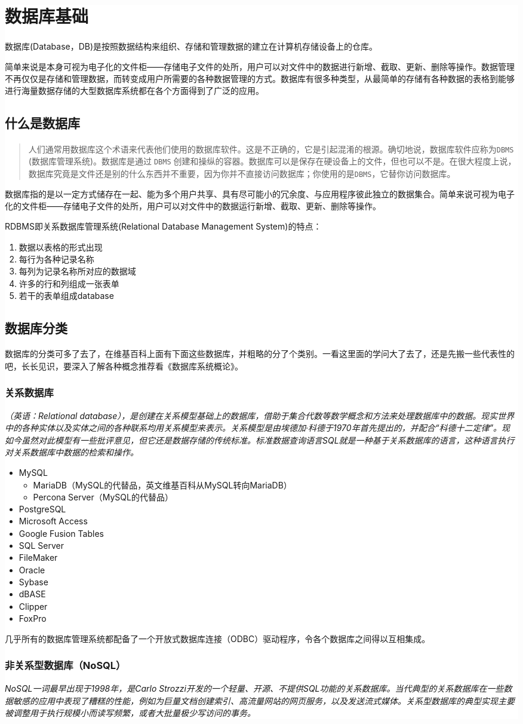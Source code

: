 
数据库基础
===

数据库(Database，DB)是按照数据结构来组织、存储和管理数据的建立在计算机存储设备上的仓库。

简单来说是本身可视为电子化的文件柜——存储电子文件的处所，用户可以对文件中的数据进行新增、截取、更新、删除等操作。数据管理不再仅仅是存储和管理数据，而转变成用户所需要的各种数据管理的方式。数据库有很多种类型，从最简单的存储有各种数据的表格到能够进行海量数据存储的大型数据库系统都在各个方面得到了广泛的应用。

## 什么是数据库

> 人们通常用数据库这个术语来代表他们使用的数据库软件。这是不正确的，它是引起混淆的根源。确切地说，数据库软件应称为`DBMS`(数据库管理系统)。数据库是通过 `DBMS` 创建和操纵的容器。数据库可以是保存在硬设备上的文件，但也可以不是。在很大程度上说，数据库究竟是文件还是别的什么东西并不重要，因为你并不直接访问数据库；你使用的是`DBMS`，它替你访问数据库。

数据库指的是以一定方式储存在一起、能为多个用户共享、具有尽可能小的冗余度、与应用程序彼此独立的数据集合。简单来说可视为电子化的文件柜——存储电子文件的处所，用户可以对文件中的数据运行新增、截取、更新、删除等操作。

RDBMS即关系数据库管理系统(Relational Database Management System)的特点：

1. 数据以表格的形式出现
2. 每行为各种记录名称
3. 每列为记录名称所对应的数据域
4. 许多的行和列组成一张表单
5. 若干的表单组成database

## 数据库分类

数据库的分类可多了去了，在维基百科上面有下面这些数据库，并粗略的分了个类别。一看这里面的学问大了去了，还是先搬一些代表性的吧，长长见识，要深入了解各种概念推荐看《数据库系统概论》。

### 关系数据库

_（英语：Relational database），是创建在关系模型基础上的数据库，借助于集合代数等数学概念和方法来处理数据库中的数据。现实世界中的各种实体以及实体之间的各种联系均用关系模型来表示。关系模型是由埃德加·科德于1970年首先提出的，并配合“科德十二定律”。现如今虽然对此模型有一些批评意见，但它还是数据存储的传统标准。标准数据查询语言SQL就是一种基于关系数据库的语言，这种语言执行对关系数据库中数据的检索和操作。_

- MySQL
  - MariaDB（MySQL的代替品，英文维基百科从MySQL转向MariaDB）
  - Percona Server（MySQL的代替品）
- PostgreSQL
- Microsoft Access
- Google Fusion Tables
- SQL Server
- FileMaker
- Oracle
- Sybase
- dBASE
- Clipper
- FoxPro

几乎所有的数据库管理系统都配备了一个开放式数据库连接（ODBC）驱动程序，令各个数据库之间得以互相集成。

### 非关系型数据库（NoSQL）

_NoSQL一词最早出现于1998年，是Carlo Strozzi开发的一个轻量、开源、不提供SQL功能的关系数据库。当代典型的关系数据库在一些数据敏感的应用中表现了糟糕的性能，例如为巨量文档创建索引、高流量网站的网页服务，以及发送流式媒体。关系型数据库的典型实现主要被调整用于执行规模小而读写频繁，或者大批量极少写访问的事务。_

